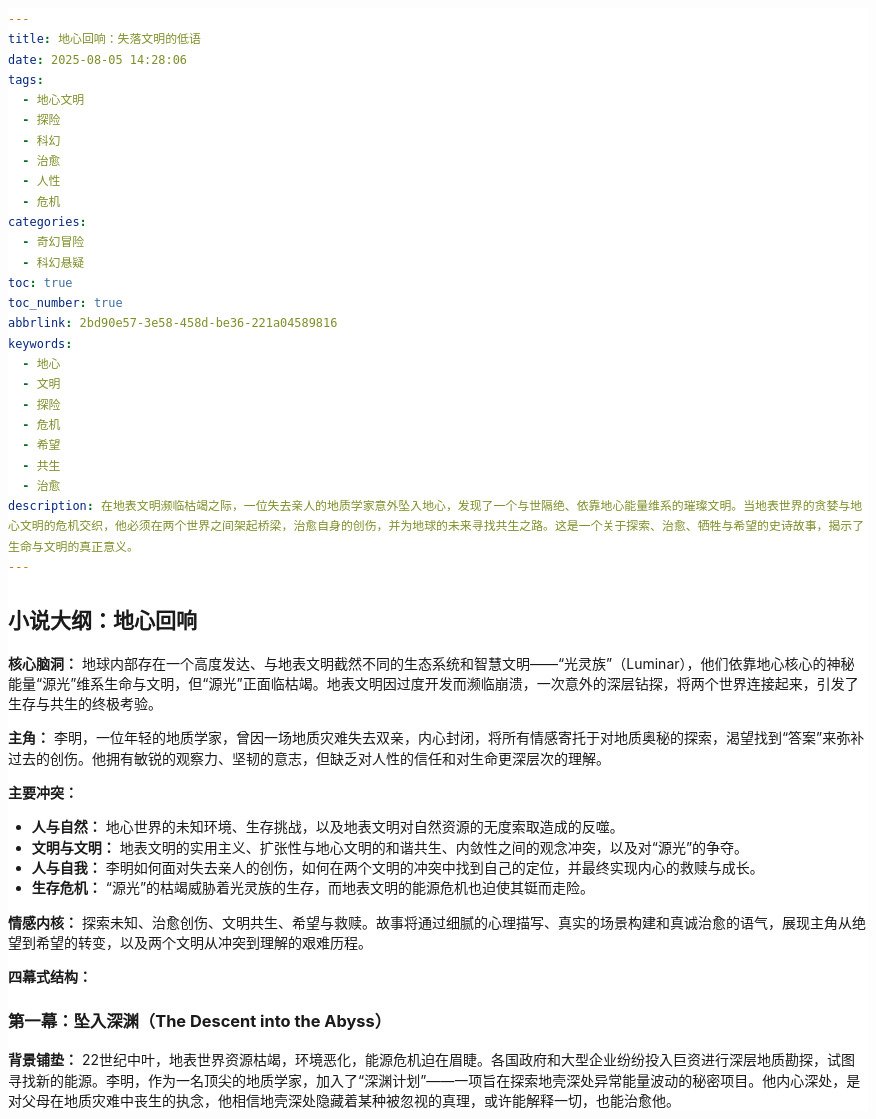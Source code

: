 ```yaml
---
title: 地心回响：失落文明的低语
date: 2025-08-05 14:28:06
tags:
  - 地心文明
  - 探险
  - 科幻
  - 治愈
  - 人性
  - 危机
categories:
  - 奇幻冒险
  - 科幻悬疑
toc: true
toc_number: true
abbrlink: 2bd90e57-3e58-458d-be36-221a04589816
keywords:
  - 地心
  - 文明
  - 探险
  - 危机
  - 希望
  - 共生
  - 治愈
description: 在地表文明濒临枯竭之际，一位失去亲人的地质学家意外坠入地心，发现了一个与世隔绝、依靠地心能量维系的璀璨文明。当地表世界的贪婪与地心文明的危机交织，他必须在两个世界之间架起桥梁，治愈自身的创伤，并为地球的未来寻找共生之路。这是一个关于探索、治愈、牺牲与希望的史诗故事，揭示了生命与文明的真正意义。
---
```


## 小说大纲：地心回响

**核心脑洞：** 地球内部存在一个高度发达、与地表文明截然不同的生态系统和智慧文明——“光灵族”（Luminar），他们依靠地心核心的神秘能量“源光”维系生命与文明，但“源光”正面临枯竭。地表文明因过度开发而濒临崩溃，一次意外的深层钻探，将两个世界连接起来，引发了生存与共生的终极考验。

**主角：** 李明，一位年轻的地质学家，曾因一场地质灾难失去双亲，内心封闭，将所有情感寄托于对地质奥秘的探索，渴望找到“答案”来弥补过去的创伤。他拥有敏锐的观察力、坚韧的意志，但缺乏对人性的信任和对生命更深层次的理解。

**主要冲突：**
*   **人与自然：** 地心世界的未知环境、生存挑战，以及地表文明对自然资源的无度索取造成的反噬。
*   **文明与文明：** 地表文明的实用主义、扩张性与地心文明的和谐共生、内敛性之间的观念冲突，以及对“源光”的争夺。
*   **人与自我：** 李明如何面对失去亲人的创伤，如何在两个文明的冲突中找到自己的定位，并最终实现内心的救赎与成长。
*   **生存危机：** “源光”的枯竭威胁着光灵族的生存，而地表文明的能源危机也迫使其铤而走险。

**情感内核：** 探索未知、治愈创伤、文明共生、希望与救赎。故事将通过细腻的心理描写、真实的场景构建和真诚治愈的语气，展现主角从绝望到希望的转变，以及两个文明从冲突到理解的艰难历程。

**四幕式结构：**

### 第一幕：坠入深渊（The Descent into the Abyss）

**背景铺垫：** 22世纪中叶，地表世界资源枯竭，环境恶化，能源危机迫在眉睫。各国政府和大型企业纷纷投入巨资进行深层地质勘探，试图寻找新的能源。李明，作为一名顶尖的地质学家，加入了“深渊计划”——一项旨在探索地壳深处异常能量波动的秘密项目。他内心深处，是对父母在地质灾难中丧生的执念，他相信地壳深处隐藏着某种被忽视的真理，或许能解释一切，也能治愈他。
